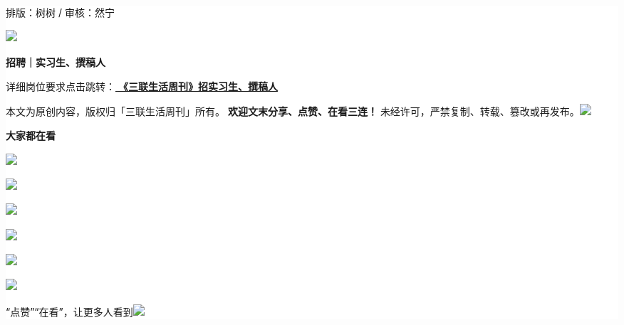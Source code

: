   
  
  
  

排版：树树 / 审核：然宁

![](https://mmbiz.qpic.cn/mmbiz_png/c2Sib3Mp7pOOJWPIaiabkbBiaLHbyNb8rPDWpfOkibYKBpfklKqgXibLt1mW3TeicRLjxrmVzMaq6Jns6jzibbCKjkPiaA/640?wx_fmt=other&wxfrom;=5&wx;_lazy=1&wx;_co=1&tp;=webp)

  
 **招聘｜实习生、撰稿人**  

详细岗位要求点击跳转：[
**《三联生活周刊》招实习生、撰稿人**](http://mp.weixin.qq.com/s?__biz=MTc5MTU3NTYyMQ==&mid=2651136871&idx=3&sn=f1c0777fe9d31881e5dfca68ebc2937f&chksm=5907324d6e70bb5b3546dfe1c7b31b5fe05664bebbf36356ba9a1a352e0678444cad62875ad4&scene=21#wechat_redirect)

本文为原创内容，版权归「三联生活周刊」所有。 **欢迎文末分享、点赞、在看三连！**
未经许可，严禁复制、转载、篡改或再发布。![](https://mmbiz.qpic.cn/sz_mmbiz_png/Gg7Qtoh7Aic9ZTmAdCc80b4nD7xicgPt863QWU7oNswDx19XrjfTtSl8QwatY2EEZGuNd1WRRiapDZjcDhTnNYmBg/640?wx_fmt=other&wxfrom;=5&wx;_lazy=1&wx;_co=1&retryload;=1&tp;=webp)

 **大家都在看**

  

[![](https://mmbiz.qpic.cn/mmbiz_png/c2Sib3Mp7pONnibhaTcRJgEQY1KQRywphCh6xeT9ZY3RtLRjibgpfhta1sAianyib58icWvpSM7wZia9ovU2QQJXTEccA/640?wx_fmt=png&from;=appmsg&wxfrom;=5&wx;_lazy=1&wx;_co=1&tp;=wxpic)](http://mp.weixin.qq.com/s?__biz=MTc5MTU3NTYyMQ==&mid=2651375316&idx=1&sn=ac363e5bd04cf5261e2a43458982e689&chksm=590ad7fe6e7d5ee81ae2d2a186677ebddf692018d8c3cf6a0652bb21d180d6efa6c016ee1144&scene=21#wechat_redirect)

[](http://mp.weixin.qq.com/s?__biz=MTc5MTU3NTYyMQ==&mid=2651370602&idx=1&sn=ac4a6d67008e73c2a3d7c896b7ac9492&chksm=590aa5406e7d2c567c07850863b7115c20cd523b1637730fabb47450e5194171827b7e183707&scene=21#wechat_redirect)[![](https://mmbiz.qpic.cn/mmbiz_png/c2Sib3Mp7pOO6TVspE6KhRJjib4x7GgicpGibiax1PfyYN8kj9FK0Fib6LtrRIB4tDuDtfRJ7ciczaVEOSMicAqWkxqOKg/640?wx_fmt=png&from;=appmsg&wxfrom;=5&wx;_lazy=1&wx;_co=1&tp;=wxpic)](http://mp.weixin.qq.com/s?__biz=MTc5MTU3NTYyMQ==&mid=2651377011&idx=1&sn=0d2f20a5ca58f062e7c5b50606499541&chksm=590adc596e7d554ff079454baae3bbf115ea7d8c8f65d81250354c0a228c344cfd9aaa7665b5&scene=21#wechat_redirect)

[![](https://mmbiz.qpic.cn/mmbiz_png/c2Sib3Mp7pOP1y39gUSO2bM9BtibWicOrOBCtBgPBEUOlfHliazInMB0Leg42N1ZQLMc6NZmeauZ1odaj2hK2cqvrQ/640?wx_fmt=png&from;=appmsg&tp;=wxpic&wxfrom;=5&wx;_lazy=1&wx;_co=1)](http://mp.weixin.qq.com/s?__biz=MTc5MTU3NTYyMQ==&mid=2651378715&idx=1&sn=20af659362888f978dba8f811b993a1d&chksm=590ac5316e7d4c27a706eff76baa37e4311f792ce38290a7529bf5aea6b113bca14e0a7d69e7&scene=21#wechat_redirect)

[![](https://mmbiz.qpic.cn/mmbiz_jpg/c2Sib3Mp7pOO6eP76FUibGfOL5noz6wiaxTaRsx0nhdA82v0Ec8andSibQkX21N1c3CsQuMNeqhAqUBUKxEQnkp2fA/640?wx_fmt=jpeg&from;=appmsg&wxfrom;=5&wx;_lazy=1&wx;_co=1&tp;=wxpic)](http://mp.weixin.qq.com/s?__biz=MTc5MTU3NTYyMQ==&mid=2651377114&idx=1&sn=4dd351136cb38f6757432b3a392937e7&chksm=590adcf06e7d55e6b27bc638f070c59e0080908f2b0926c11c1886331f741e598238241828f0&scene=21#wechat_redirect)

  
![](https://mmbiz.qpic.cn/sz_mmbiz_png/Gg7Qtoh7Aic9ZTmAdCc80b4nD7xicgPt86k1kgpU51hWCHjV92ryhVW35PLCvLhxLw9XDhXjgeDyZhHSx5EbRcfg/640?wx_fmt=other&wxfrom;=5&wx;_lazy=1&wx;_co=1&retryload;=1&tp;=webp)  

[![](https://mmbiz.qpic.cn/mmbiz_jpg/c2Sib3Mp7pOP1y39gUSO2bM9BtibWicOrOBics4Rq261woITKjaDgv5VV6EzMFGZKibrPWtZUlHbicXVNpfua6Sw0QqQ/640?wx_fmt=jpeg&from;=appmsg&tp;=wxpic&wxfrom;=5&wx;_lazy=1&wx;_co=1)]()

  
  
“点赞”“在看”，让更多人看到![](https://mmbiz.qpic.cn/mmbiz_gif/c2Sib3Mp7pON9hkSZwdTibRHNZSMPyiapUCHJwlyoZVBC3SfmPmF0VKjkm3NiaToQloHFJ6icyicqZnqgXp6pSQJt5gg/640?wx_fmt=gif&from;=appmsg&wxfrom;=5&wx;_lazy=1&tp;=wxpic)

